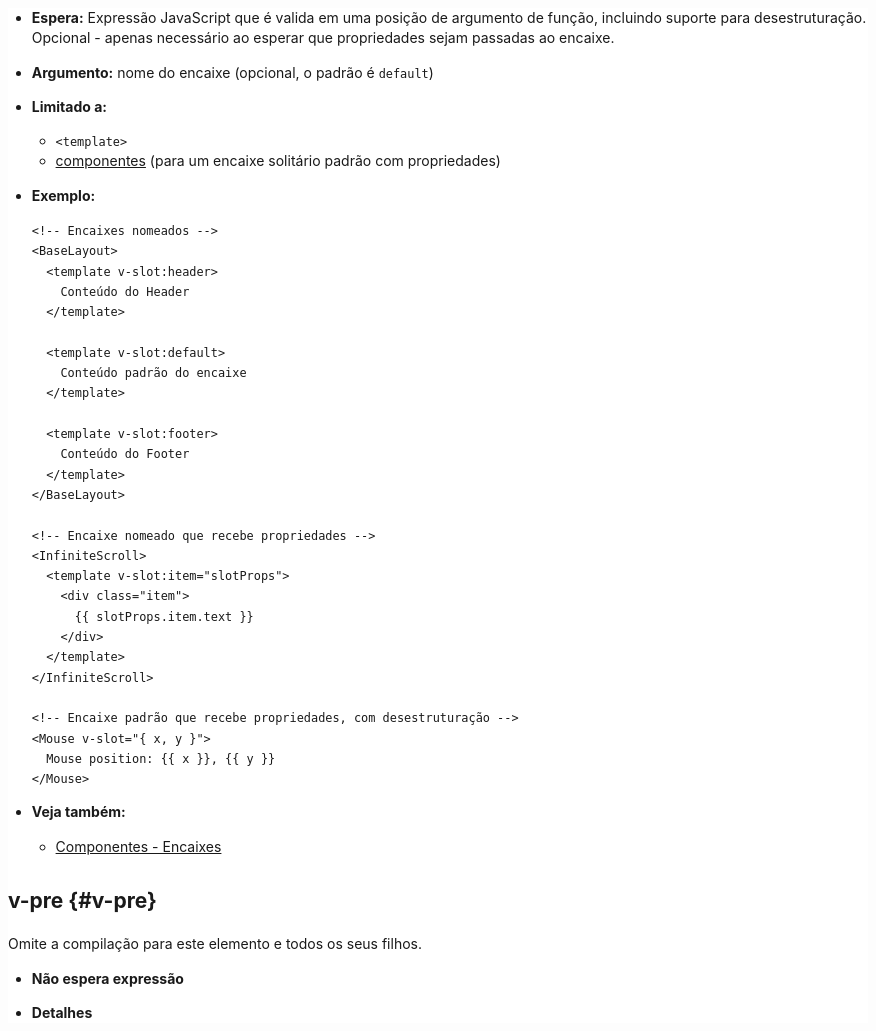 - **Espera:** Expressão JavaScript que é valida em uma posição de argumento de função, incluindo suporte para desestruturação. Opcional - apenas necessário ao esperar que propriedades sejam passadas ao encaixe.

- **Argumento:** nome do encaixe (opcional, o padrão é `default`)

- **Limitado a:**

  - `<template>`
  - [componentes](/guide/components/slots.html#scoped-slots) (para um encaixe solitário padrão com propriedades)

- **Exemplo:**

  ```vue-html
  <!-- Encaixes nomeados -->
  <BaseLayout>
    <template v-slot:header>
      Conteúdo do Header
    </template>

    <template v-slot:default>
      Conteúdo padrão do encaixe
    </template>

    <template v-slot:footer>
      Conteúdo do Footer
    </template>
  </BaseLayout>

  <!-- Encaixe nomeado que recebe propriedades -->
  <InfiniteScroll>
    <template v-slot:item="slotProps">
      <div class="item">
        {{ slotProps.item.text }}
      </div>
    </template>
  </InfiniteScroll>

  <!-- Encaixe padrão que recebe propriedades, com desestruturação -->
  <Mouse v-slot="{ x, y }">
    Mouse position: {{ x }}, {{ y }}
  </Mouse>
  ```

- **Veja também:**
  - [Componentes - Encaixes](/guide/components/slots.html)

## v-pre {#v-pre}

Omite a compilação para este elemento e todos os seus filhos.

- **Não espera expressão**

- **Detalhes**

